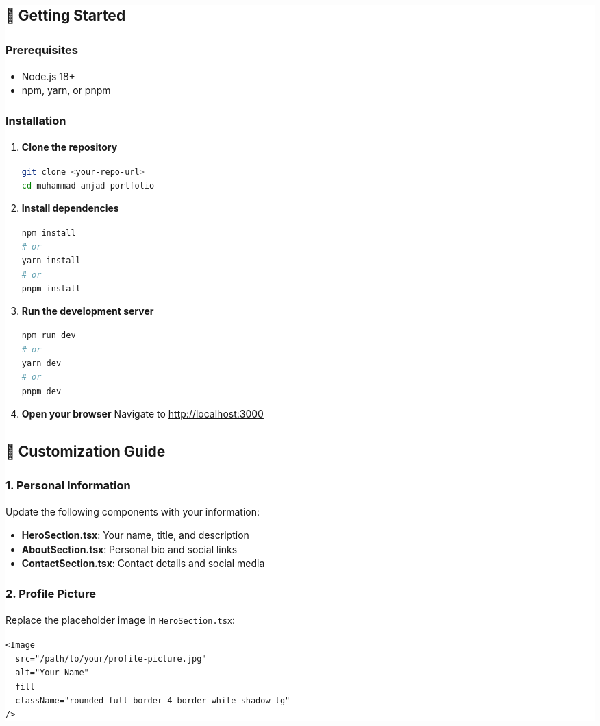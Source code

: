 ## 🚀 Getting Started

### Prerequisites

- Node.js 18+ 
- npm, yarn, or pnpm

### Installation

1. **Clone the repository**
   ```bash
   git clone <your-repo-url>
   cd muhammad-amjad-portfolio
   ```

2. **Install dependencies**
   ```bash
   npm install
   # or
   yarn install
   # or
   pnpm install
   ```

3. **Run the development server**
   ```bash
   npm run dev
   # or
   yarn dev
   # or
   pnpm dev
   ```

4. **Open your browser**
   Navigate to [http://localhost:3000](http://localhost:3000)

## 🎨 Customization Guide

### 1. Personal Information
Update the following components with your information:

- **HeroSection.tsx**: Your name, title, and description
- **AboutSection.tsx**: Personal bio and social links
- **ContactSection.tsx**: Contact details and social media

### 2. Profile Picture
Replace the placeholder image in `HeroSection.tsx`:
```tsx
<Image
  src="/path/to/your/profile-picture.jpg"
  alt="Your Name"
  fill
  className="rounded-full border-4 border-white shadow-lg"
/>
```
